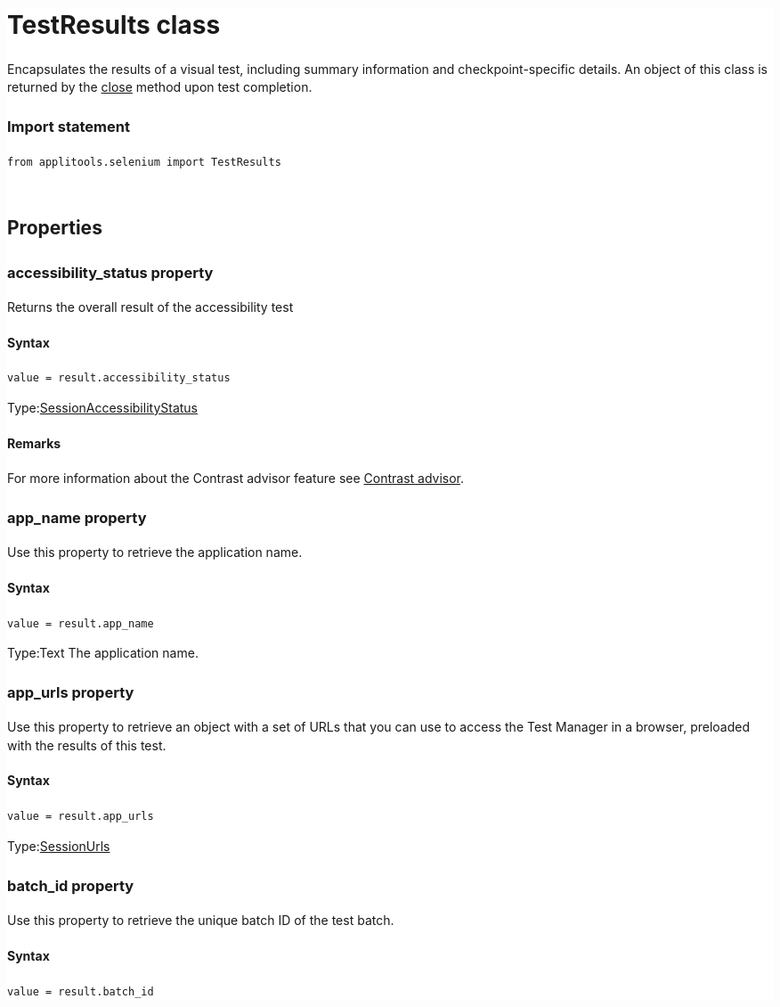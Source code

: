 # TestResults class
Encapsulates the results of a visual test, including summary information and checkpoint-specific details. An object of this class is returned by the [close](./eyes#close-method) method upon test completion.
 
 ### Import statement 
``` 
from applitools.selenium import TestResults
 
 ``` 
 
## Properties 
### accessibility_status property
Returns the overall result of the accessibility test

#### Syntax 
 ``` 
value = result.accessibility_status
 ``` 
 
 Type:[SessionAccessibilityStatus](./sessionaccessibilitystatus)
        
 ####  Remarks 
For more information about the Contrast advisor feature see [Contrast advisor](https://applitools.com/docs/features/contrast-accessibility.html). 
### app_name property
Use this property to retrieve the application name.

#### Syntax 
 ``` 
value = result.app_name
 ``` 
 
 Type:Text 
The application name. 
### app_urls property
Use this property to retrieve an object with a set of URLs that you can use to access the Test Manager in a browser, preloaded with the results of this test.

#### Syntax 
 ``` 
value = result.app_urls
 ``` 
 
 Type:[SessionUrls](./sessionurls) 
 
### batch_id property
Use this property to retrieve the unique batch ID of the test batch.

#### Syntax 
 ``` 
value = result.batch_id
 ``` 
 
